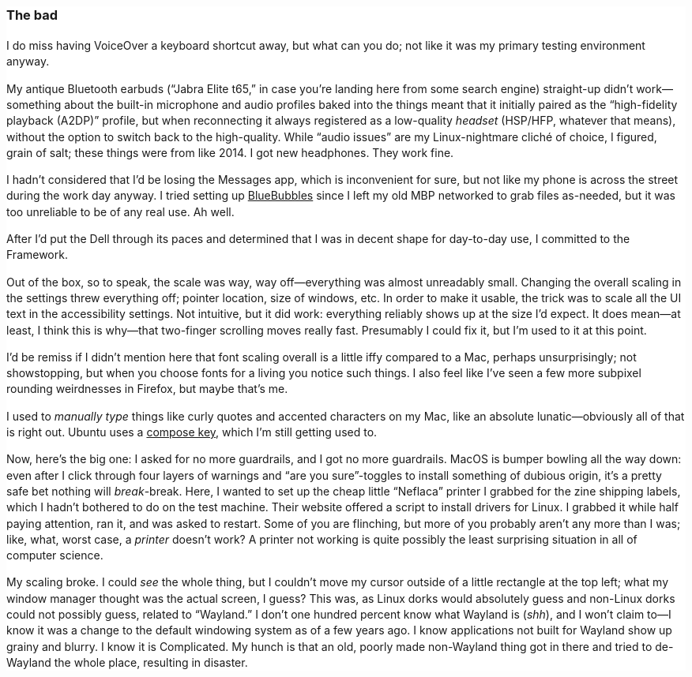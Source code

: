 ### The bad

I do miss having VoiceOver a keyboard shortcut away, but what can you do; not like it was my primary testing environment anyway.

My antique Bluetooth earbuds (“Jabra Elite t65,” in case you’re landing here from some search engine) straight-up didn’t work—something about the built-in microphone and audio profiles baked into the things meant that it initially paired as the “high-fidelity playback (A2DP)” profile, but when reconnecting it always registered as a low-quality _headset_ (HSP/HFP, whatever that means), without the option to switch back to the high-quality. While “audio issues” are my Linux-nightmare cliché of choice, I figured, grain of salt; these things were from like 2014. I got new headphones. They work fine.

I hadn’t considered that I’d be losing the Messages app, which is inconvenient for sure, but not like my phone is across the street during the work day anyway. I tried setting up [BlueBubbles](https://bluebubbles.app/) since I left my old MBP networked to grab files as-needed, but it was too unreliable to be of any real use. Ah well.

After I’d put the Dell through its paces and determined that I was in decent shape for day-to-day use, I committed to the Framework.

Out of the box, so to speak, the scale was way, way off—everything was almost unreadably small. Changing the overall scaling in the settings threw everything off; pointer location, size of windows, etc. In order to make it usable, the trick was to scale all the UI text in the accessibility settings. Not intuitive, but it did work: everything reliably shows up at the size I’d expect. It does mean—at least, I think this is why—that two-finger scrolling moves really fast. Presumably I could fix it, but I’m used to it at this point. 

I’d be remiss if I didn’t mention here that font scaling overall is a little iffy compared to a Mac, perhaps unsurprisingly; not showstopping, but when you choose fonts for a living you notice such things. I also feel like I’ve seen a few more subpixel rounding weirdnesses in Firefox, but maybe that’s me.

I used to _manually type_ things like curly quotes and accented characters on my Mac, like an absolute lunatic—obviously all of that is right out. Ubuntu uses a [compose key](https://askubuntu.com/questions/358/how-can-i-type-accented-characters-like-%C3%AB), which I’m still getting used to.

Now, here’s the big one: I asked for no more guardrails, and I got no more guardrails. MacOS is bumper bowling all the way down: even after I click through four layers of warnings and “are you sure”-toggles to install something of dubious origin, it’s a pretty safe bet nothing will _break_-break. Here, I wanted to set up the cheap little “Neflaca” printer I grabbed for the zine shipping labels, which I hadn’t bothered to do on the test machine. Their website offered a script to install drivers for Linux. I grabbed it while half paying attention, ran it, and was asked to restart. Some of you are flinching, but more of you probably aren’t any more than I was; like, what, worst case, a _printer_ doesn’t work? A printer not working is quite possibly the least surprising situation in all of computer science. 

My scaling broke. I could _see_ the whole thing, but I couldn’t move my cursor outside of a little rectangle at the top left; what my window manager thought was the actual screen, I guess? This was, as Linux dorks would absolutely guess and non-Linux dorks could not possibly guess, related to “Wayland.” I don’t one hundred percent know what Wayland is (_shh_), and I won’t claim to—I know it was a change to the default windowing system as of a few years ago. I know applications not built for Wayland show up grainy and blurry. I know it is Complicated. My hunch is that an old, poorly made non-Wayland thing got in there and tried to de-Wayland the whole place, resulting in disaster.

